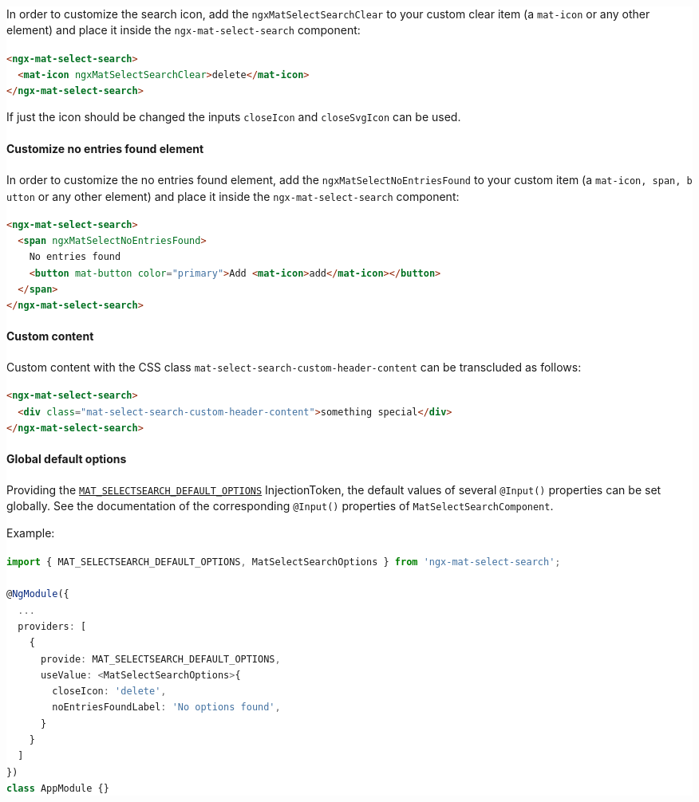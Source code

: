 In order to customize the search icon, add the `ngxMatSelectSearchClear` to your custom clear item (a `mat-icon` or any other element) and place it inside the `ngx-mat-select-search` component:

```html
<ngx-mat-select-search>
  <mat-icon ngxMatSelectSearchClear>delete</mat-icon>
</ngx-mat-select-search>
```

If just the icon should be changed the inputs `closeIcon` and `closeSvgIcon` can be used.

#### Customize no entries found element

In order to customize the no entries found element, add the `ngxMatSelectNoEntriesFound` to your custom item (a `mat-icon, span, button` or any other element) and place it inside the `ngx-mat-select-search` component:

```html
<ngx-mat-select-search>
  <span ngxMatSelectNoEntriesFound>
    No entries found
    <button mat-button color="primary">Add <mat-icon>add</mat-icon></button>
  </span>
</ngx-mat-select-search>
```

#### Custom content

Custom content with the CSS class `mat-select-search-custom-header-content` can be transcluded as follows:

```html
<ngx-mat-select-search>
  <div class="mat-select-search-custom-header-content">something special</div>
</ngx-mat-select-search>
```

#### Global default options

Providing the [`MAT_SELECTSEARCH_DEFAULT_OPTIONS`](src/app/mat-select-search/default-options.ts)
InjectionToken, the default values of several `@Input()` properties can be set globally.
See the documentation of the corresponding `@Input()` properties of `MatSelectSearchComponent`.

Example:

```typescript
import { MAT_SELECTSEARCH_DEFAULT_OPTIONS, MatSelectSearchOptions } from 'ngx-mat-select-search';

@NgModule({
  ...
  providers: [
    {
      provide: MAT_SELECTSEARCH_DEFAULT_OPTIONS,
      useValue: <MatSelectSearchOptions>{
        closeIcon: 'delete',
        noEntriesFoundLabel: 'No options found',
      }
    }
  ]
})
class AppModule {}
```
